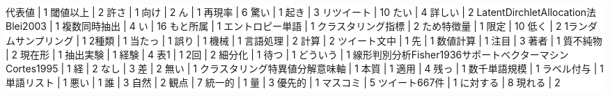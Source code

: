 代表値 | 1
閾値以上 | 2
許さ | 1
向け | 2
ん | 1
再現率 | 6
驚い | 1
起き | 3
リツイート | 10
たい | 4
詳しい | 2
LatentDirchletAllocation法Blei2003 | 1
複数同時抽出 | 4
い | 16
もと所属 | 1
エントロピー単語 | 1
クラスタリング指標 | 2
ため特徴量 | 1
限定 | 10
低く | 2
1ランダムサンプリング | 1
2種類 | 1
当たっ | 1
誤り | 1
機械 | 1
言語処理 | 2
計算 | 2
ツイート文中 | 1
先 | 1
数値計算 | 1
注目 | 3
著者 | 1
質不純物 | 2
現在形 | 1
抽出実験 | 1
経験 | 4
表1 | 1
2回 | 2
細分化 | 1
待つ | 1
どういう | 1
線形判別分析Fisher1936サポートベクターマシンCortes1995 | 1
経 | 2
なし | 3
差 | 2
無い | 1
クラスタリング特異値分解意味軸 | 1
本質 | 1
適用 | 4
残っ | 1
数千単語規模 | 1
ラベル付与 | 1
単語リスト | 1
悪い | 1
誰 | 3
自然 | 2
観点 | 7
統一的 | 1
量 | 3
優先的 | 1
マスコミ | 5
ツイート667件 | 1
に対する | 8
現れる | 2